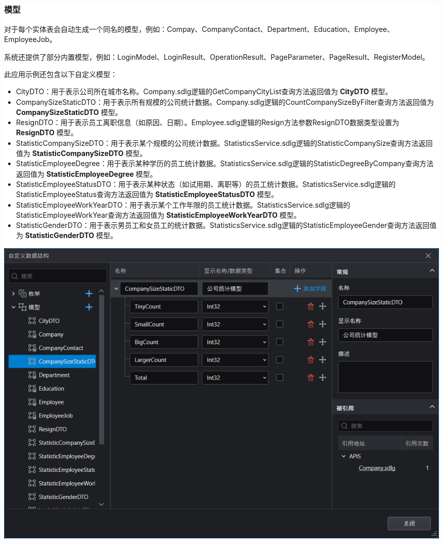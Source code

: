 ### 模型

对于每个实体表会自动生成一个同名的模型，例如：Compay、CompanyContact、Department、Education、Employee、EmployeeJob。

系统还提供了部分内置模型，例如：LoginModel、LoginResult、OperationResult、PageParameter、PageResult、RegisterModel。

此应用示例还包含以下自定义模型：

- CityDTO：用于表示公司所在城市名称。Company.sdlg逻辑的GetCompanyCityList查询方法返回值为 **CityDTO** 模型。
- CompanySizeStaticDTO：用于表示所有规模的公司统计数据。Company.sdlg逻辑的CountCompanySizeByFilter查询方法返回值为 **CompanySizeStaticDTO** 模型。 
- ResignDTO：用于表示员工离职信息（如原因、日期）。Employee.sdlg逻辑的Resign方法参数ResignDTO数据类型设置为 **ResignDTO** 模型。
- StatisticCompanySizeDTO：用于表示某个规模的公司统计数据。StatisticsService.sdlg逻辑的StatisticCompanySize查询方法返回值为 **StatisticCompanySizeDTO** 模型。
- StatisticEmployeeDegree：用于表示某种学历的员工统计数据。StatisticsService.sdlg逻辑的StatisticDegreeByCompany查询方法返回值为 **StatisticEmployeeDegree** 模型。
- StatisticEmployeeStatusDTO：用于表示某种状态（如试用期、离职等）的员工统计数据。StatisticsService.sdlg逻辑的StatisticEmployeeStatus查询方法返回值为 **StatisticEmployeeStatusDTO** 模型。
- StatisticEmployeeWorkYearDTO：用于表示某个工作年限的员工统计数据。StatisticsService.sdlg逻辑的StatisticEmployeeWorkYear查询方法返回值为 **StatisticEmployeeWorkYearDTO** 模型。
- StatisticGenderDTO：用于表示男员工和女员工的统计数据。StatisticsService.sdlg逻辑的StatisticEmployeeGender查询方法返回值为 **StatisticGenderDTO** 模型。

![image-20250328135010034](Image/image-20250328135010034.png)
